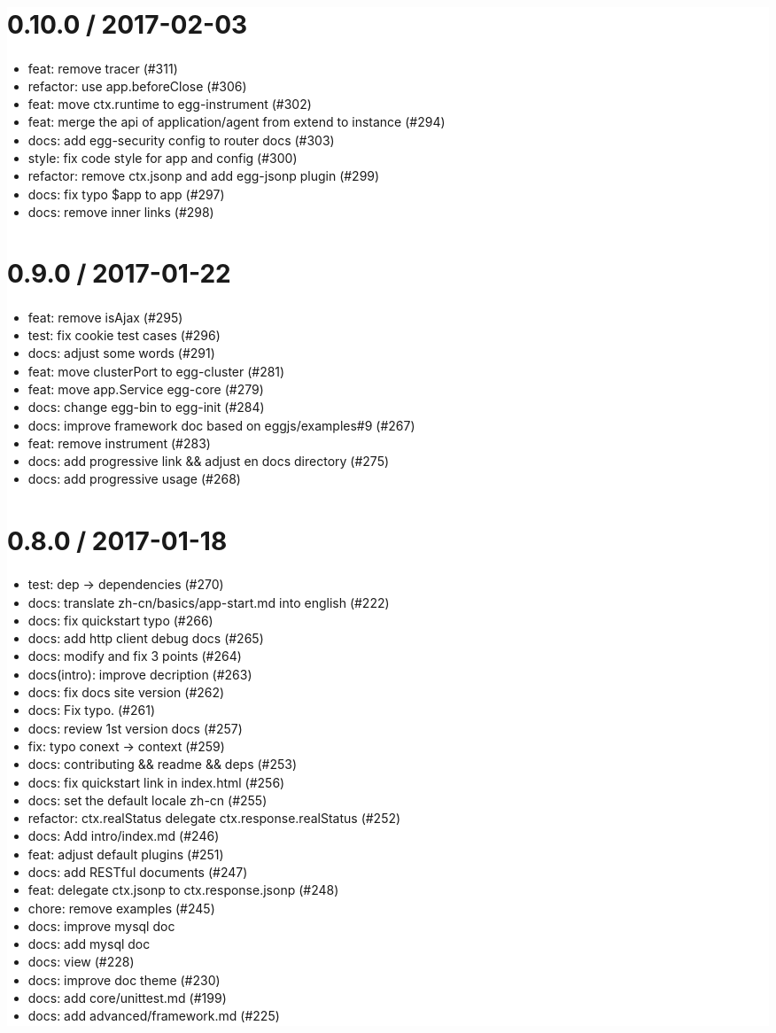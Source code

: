 0.10.0 / 2017-02-03
===================

  * feat: remove tracer (#311)
  * refactor: use app.beforeClose (#306)
  * feat: move ctx.runtime to egg-instrument (#302)
  * feat: merge the api of application/agent from extend to instance (#294)
  * docs: add egg-security config to router docs (#303)
  * style: fix code style for app and config (#300)
  * refactor: remove ctx.jsonp and add egg-jsonp plugin (#299)
  * docs: fix typo $app to app (#297)
  * docs: remove inner links (#298)

0.9.0 / 2017-01-22
==================

  * feat: remove isAjax (#295)
  * test: fix cookie test cases (#296)
  * docs: adjust some words (#291)
  * feat: move clusterPort to egg-cluster (#281)
  * feat: move app.Service egg-core (#279)
  * docs: change egg-bin to egg-init (#284)
  * docs: improve framework doc based on eggjs/examples#9 (#267)
  * feat: remove instrument (#283)
  * docs: add progressive link && adjust en docs directory (#275)
  * docs: add progressive usage (#268)

0.8.0 / 2017-01-18
==================

  * test: dep -> dependencies (#270)
  * docs: translate zh-cn/basics/app-start.md into english (#222)
  * docs: fix quickstart typo (#266)
  * docs: add http client debug docs (#265)
  * docs: modify and fix 3 points (#264)
  * docs(intro): improve decription (#263)
  * docs: fix docs site version (#262)
  * docs: Fix typo.  (#261)
  * docs: review 1st version docs (#257)
  * fix: typo conext -> context (#259)
  * docs: contributing && readme && deps (#253)
  * docs: fix quickstart link in index.html (#256)
  * docs: set the default locale zh-cn (#255)
  * refactor: ctx.realStatus delegate ctx.response.realStatus (#252)
  * docs: Add intro/index.md (#246)
  * feat: adjust default plugins (#251)
  * docs: add RESTful documents (#247)
  * feat: delegate ctx.jsonp to ctx.response.jsonp (#248)
  * chore: remove examples (#245)
  * docs: improve mysql doc
  * docs: add mysql doc
  * docs: view (#228)
  * docs: improve doc theme (#230)
  * docs: add core/unittest.md (#199)
  * docs: add advanced/framework.md (#225)
